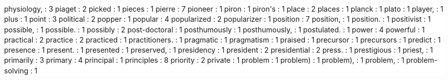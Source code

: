 physiology, : 3
piaget : 2
picked : 1
pieces : 1
pierre : 7
pioneer : 1
piron : 1
piron's : 1
place : 2
places : 1
planck : 1
plato : 1
player, : 1
plus : 1
point : 3
political : 2
popper : 1
popular : 4
popularized : 2
popularizer : 1
position : 7
position, : 1
position. : 1
positivist : 1
possible, : 1
possible. : 1
possibly : 2
post-doctoral : 1
posthumously : 1
posthumously, : 1
postulated. : 1
power : 4
powerful : 1
practical : 2
practice : 2
practiced : 1
practitioners. : 1
pragmatic : 1
pragmatism : 1
praised : 1
precursor : 1
precursors : 1
predict : 1
presence : 1
present. : 1
presented : 1
preserved, : 1
presidency : 1
president : 2
presidential : 2
press. : 1
prestigious : 1
priest, : 1
primarily : 3
primary : 4
principal : 1
principles : 8
priority : 2
private : 1
problem : 1
problem) : 1
problem), : 1
problem, : 1
problem-solving : 1